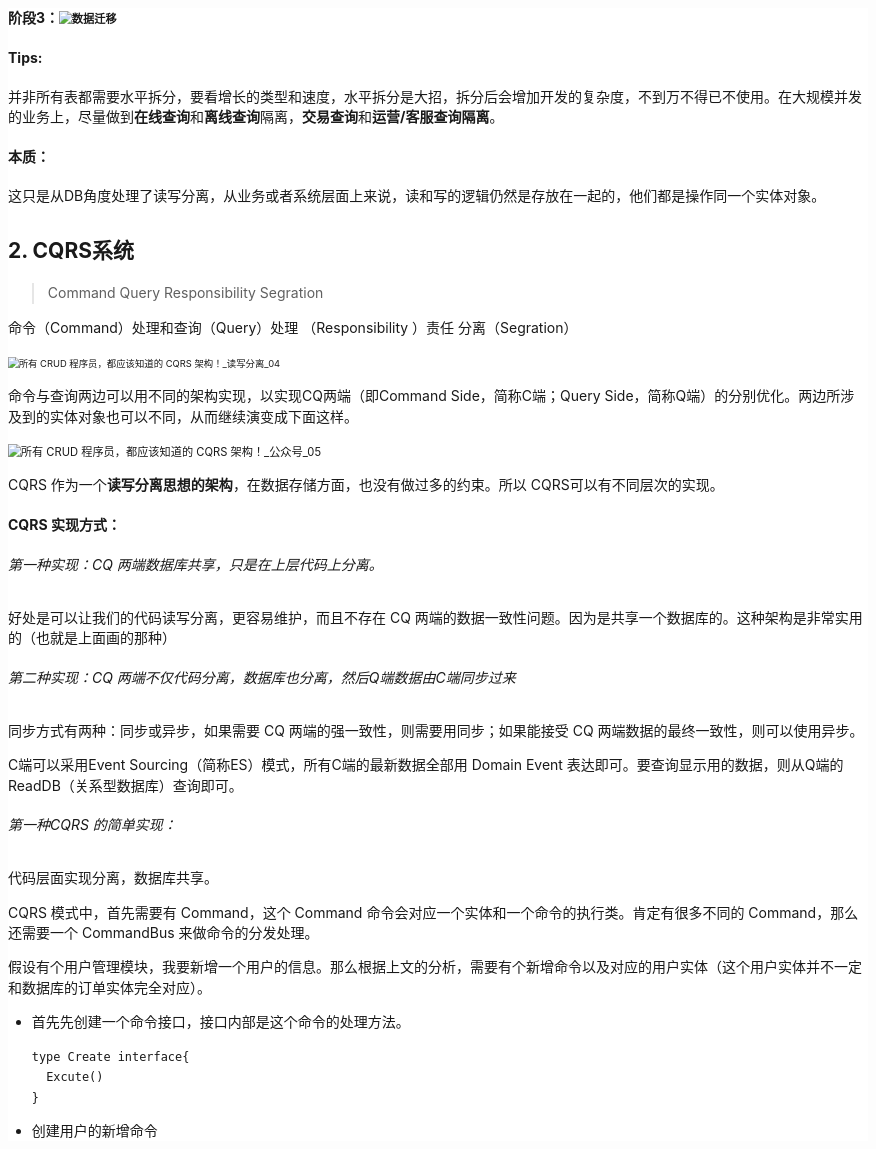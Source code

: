 #### 阶段3：<img src="https://awps-assets.meituan.net/mit-x/blog-images-bundle-2016/a8d54b30.png" alt="数据迁移" style="zoom:80%;" />



#### Tips:

并非所有表都需要水平拆分，要看增长的类型和速度，水平拆分是大招，拆分后会增加开发的复杂度，不到万不得已不使用。在大规模并发的业务上，尽量做到**在线查询**和**离线查询**隔离，**交易查询**和**运营/客服查询隔离**。

#### 本质：

这只是从DB角度处理了读写分离，从业务或者系统层面上来说，读和写的逻辑仍然是存放在一起的，他们都是操作同一个实体对象。

## 2. CQRS系统

> Command Query Responsibility Segration

命令（Command）处理和查询（Query）处理 （Responsibility ）责任 分离（Segration）

<img src="https://s6.51cto.com/images/blog/202108/10/f01be165c10d0169f2f42b0a826863b0.png?x-oss-process=image/watermark,size_16,text_QDUxQ1RP5Y2a5a6i,color_FFFFFF,t_30,g_se,x_10,y_10,shadow_20,type_ZmFuZ3poZW5naGVpdGk=" alt="所有 CRUD 程序员，都应该知道的 CQRS 架构！_读写分离_04" style="zoom:67%;" />

命令与查询两边可以用不同的架构实现，以实现CQ两端（即Command Side，简称C端；Query Side，简称Q端）的分别优化。两边所涉及到的实体对象也可以不同，从而继续演变成下面这样。

<img src="https://s6.51cto.com/images/blog/202108/10/a938265b681b456be780b9c1e860040d.png?x-oss-process=image/watermark,size_16,text_QDUxQ1RP5Y2a5a6i,color_FFFFFF,t_30,g_se,x_10,y_10,shadow_20,type_ZmFuZ3poZW5naGVpdGk=" alt="所有 CRUD 程序员，都应该知道的 CQRS 架构！_公众号_05" style="zoom:80%;" />

CQRS 作为一个**读写分离思想的架构**，在数据存储方面，也没有做过多的约束。所以 CQRS可以有不同层次的实现。

#### CQRS 实现方式：

###### 第一种实现：CQ 两端数据库共享，只是在上层代码上分离。

好处是可以让我们的代码读写分离，更容易维护，而且不存在 CQ 两端的数据一致性问题。因为是共享一个数据库的。这种架构是非常实用的（也就是上面画的那种）

###### 第二种实现：CQ 两端不仅代码分离，数据库也分离，然后Q端数据由C端同步过来

同步方式有两种：同步或异步，如果需要 CQ 两端的强一致性，则需要用同步；如果能接受 CQ 两端数据的最终一致性，则可以使用异步。

C端可以采用Event Sourcing（简称ES）模式，所有C端的最新数据全部用 Domain Event 表达即可。要查询显示用的数据，则从Q端的 ReadDB（关系型数据库）查询即可。

###### 第一种CQRS 的简单实现：

代码层面实现分离，数据库共享。

CQRS 模式中，首先需要有 Command，这个 Command 命令会对应一个实体和一个命令的执行类。肯定有很多不同的 Command，那么还需要一个 CommandBus 来做命令的分发处理。

假设有个用户管理模块，我要新增一个用户的信息。那么根据上文的分析，需要有个新增命令以及对应的用户实体（这个用户实体并不一定和数据库的订单实体完全对应）。

- 首先先创建一个命令接口，接口内部是这个命令的处理方法。

  ```
  type Create interface{
  	Excute()
  } 
  ```

- 创建用户的新增命令
